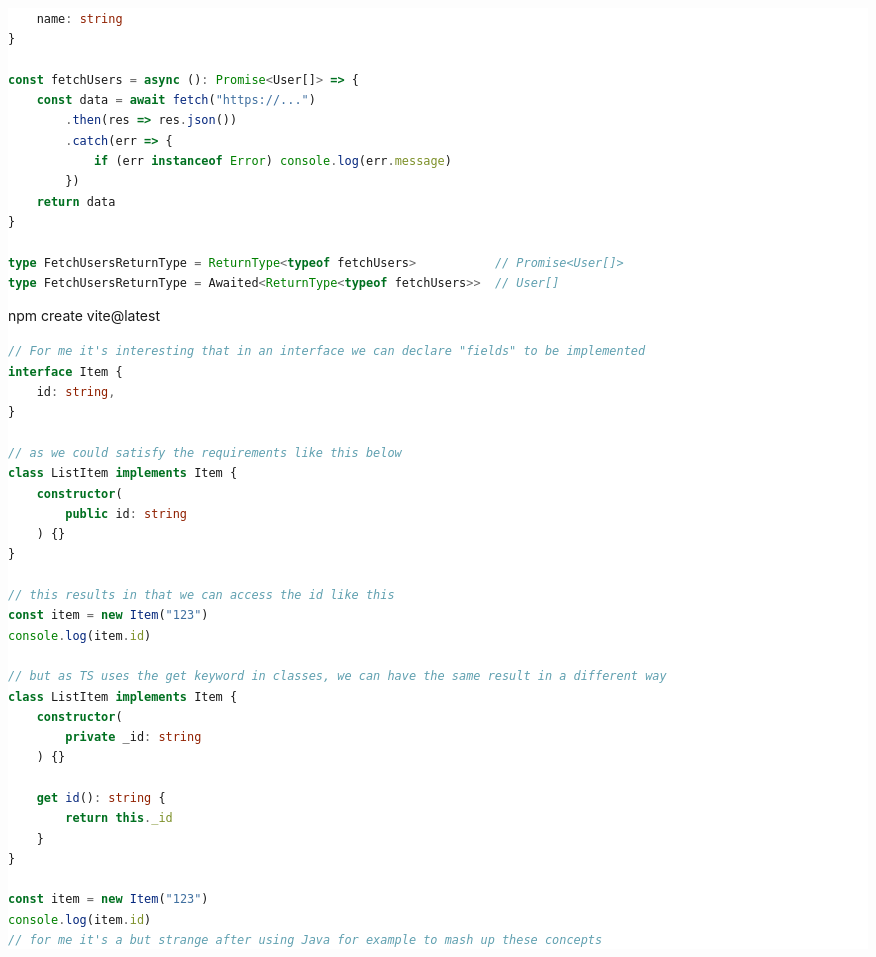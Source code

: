 ```ts
    name: string
}

const fetchUsers = async (): Promise<User[]> => {
    const data = await fetch("https://...")
        .then(res => res.json())
        .catch(err => {
            if (err instanceof Error) console.log(err.message)
        })
    return data
}

type FetchUsersReturnType = ReturnType<typeof fetchUsers>           // Promise<User[]>
type FetchUsersReturnType = Awaited<ReturnType<typeof fetchUsers>>  // User[]
```



npm create vite@latest

```ts
// For me it's interesting that in an interface we can declare "fields" to be implemented
interface Item {
    id: string,
}

// as we could satisfy the requirements like this below
class ListItem implements Item {
    constructor(
        public id: string
    ) {}
}

// this results in that we can access the id like this
const item = new Item("123")
console.log(item.id)

// but as TS uses the get keyword in classes, we can have the same result in a different way
class ListItem implements Item {
    constructor(
        private _id: string
    ) {}

    get id(): string {
        return this._id
    }
}

const item = new Item("123")
console.log(item.id)
// for me it's a but strange after using Java for example to mash up these concepts
```

